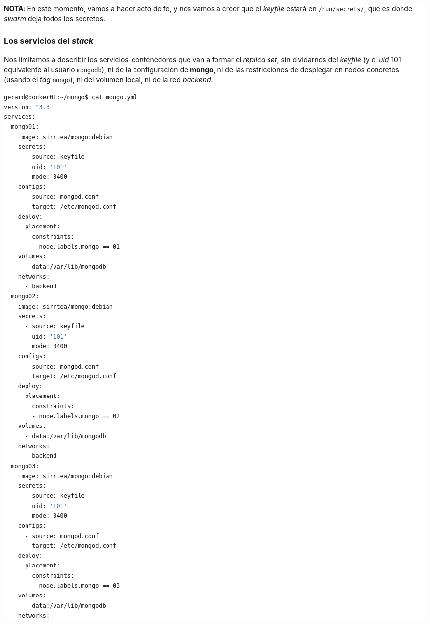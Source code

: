
**NOTA**: En este momento, vamos a hacer acto de fe, y nos vamos a creer que el *keyfile*
estará en `/run/secrets/`, que es donde *swarm* deja todos los secretos.

### Los servicios del *stack*

Nos limitamos a describir los servicios-contenedores que van a formar el *replica set*, sin
olvidarnos del *keyfile* (y el *uid* 101 equivalente al usuario `mongodb`), ni de la
configuración de **mongo**, ni de las restricciones de desplegar en nodos concretos (usando
el *tag* `mongo`), ni del volumen local, ni de la red *backend*.

```bash
gerard@docker01:~/mongo$ cat mongo.yml 
version: "3.3"
services:
  mongo01:
    image: sirrtea/mongo:debian
    secrets:
      - source: keyfile
        uid: '101'
        mode: 0400
    configs:
      - source: mongod.conf
        target: /etc/mongod.conf
    deploy:
      placement:
        constraints:
        - node.labels.mongo == 01
    volumes:
      - data:/var/lib/mongodb
    networks:
      - backend
  mongo02:
    image: sirrtea/mongo:debian
    secrets:
      - source: keyfile
        uid: '101'
        mode: 0400
    configs:
      - source: mongod.conf
        target: /etc/mongod.conf
    deploy:
      placement:
        constraints:
        - node.labels.mongo == 02
    volumes:
      - data:/var/lib/mongodb
    networks:
      - backend
  mongo03:
    image: sirrtea/mongo:debian
    secrets:
      - source: keyfile
        uid: '101'
        mode: 0400
    configs:
      - source: mongod.conf
        target: /etc/mongod.conf
    deploy:
      placement:
        constraints:
        - node.labels.mongo == 03
    volumes:
      - data:/var/lib/mongodb
    networks:
```